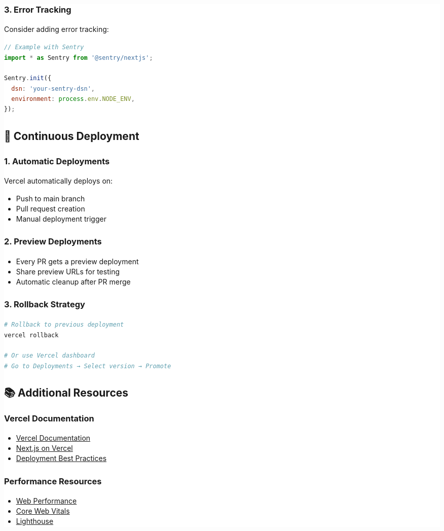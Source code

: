 ### 3. Error Tracking

Consider adding error tracking:

```javascript
// Example with Sentry
import * as Sentry from '@sentry/nextjs';

Sentry.init({
  dsn: 'your-sentry-dsn',
  environment: process.env.NODE_ENV,
});
```

## 🔄 Continuous Deployment

### 1. Automatic Deployments

Vercel automatically deploys on:
- Push to main branch
- Pull request creation
- Manual deployment trigger

### 2. Preview Deployments

- Every PR gets a preview deployment
- Share preview URLs for testing
- Automatic cleanup after PR merge

### 3. Rollback Strategy

```bash
# Rollback to previous deployment
vercel rollback

# Or use Vercel dashboard
# Go to Deployments → Select version → Promote
```

## 📚 Additional Resources

### Vercel Documentation

- [Vercel Documentation](https://vercel.com/docs)
- [Next.js on Vercel](https://vercel.com/docs/concepts/functions/serverless-functions)
- [Deployment Best Practices](https://vercel.com/docs/concepts/deployments)

### Performance Resources

- [Web Performance](https://web.dev/performance/)
- [Core Web Vitals](https://web.dev/vitals/)
- [Lighthouse](https://developers.google.com/web/tools/lighthouse)
